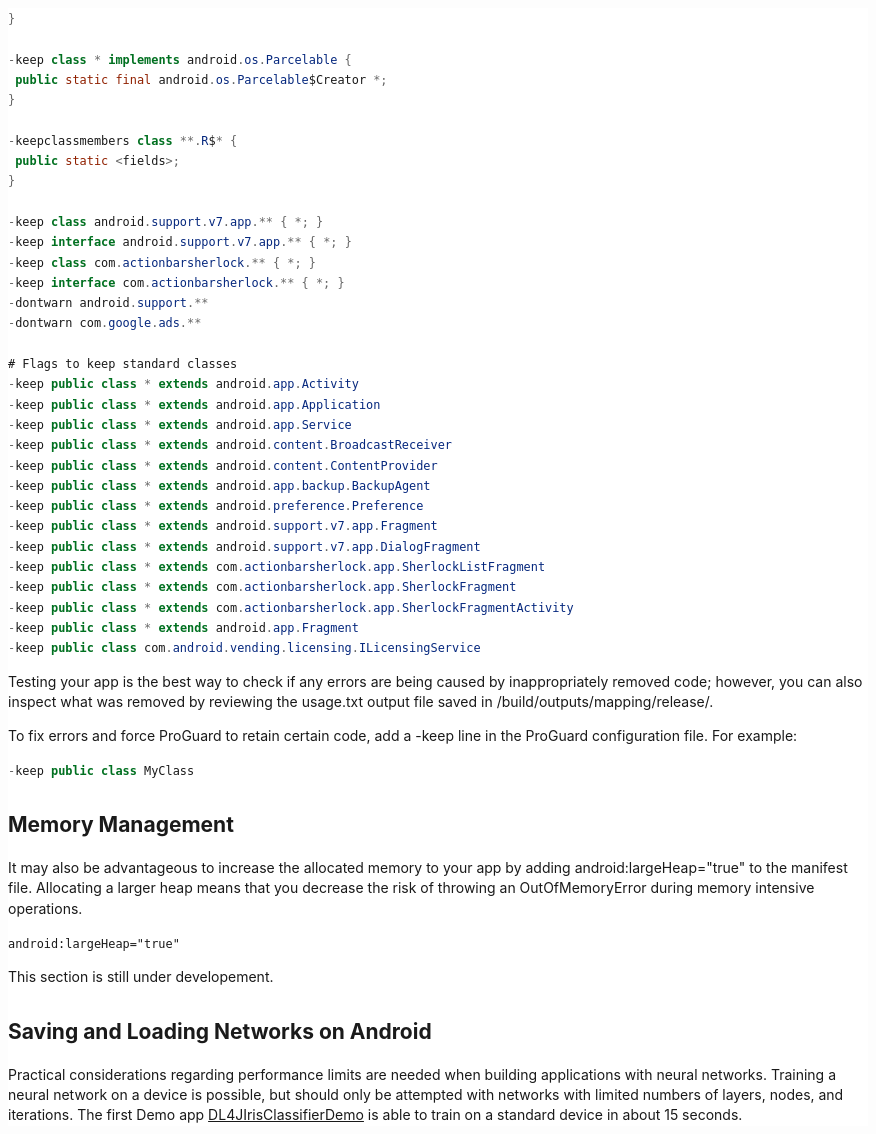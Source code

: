 ``` java
}

-keep class * implements android.os.Parcelable {
 public static final android.os.Parcelable$Creator *;
}

-keepclassmembers class **.R$* {
 public static <fields>;
}

-keep class android.support.v7.app.** { *; }
-keep interface android.support.v7.app.** { *; }
-keep class com.actionbarsherlock.** { *; }
-keep interface com.actionbarsherlock.** { *; }
-dontwarn android.support.**
-dontwarn com.google.ads.**

# Flags to keep standard classes
-keep public class * extends android.app.Activity
-keep public class * extends android.app.Application
-keep public class * extends android.app.Service
-keep public class * extends android.content.BroadcastReceiver
-keep public class * extends android.content.ContentProvider
-keep public class * extends android.app.backup.BackupAgent
-keep public class * extends android.preference.Preference
-keep public class * extends android.support.v7.app.Fragment
-keep public class * extends android.support.v7.app.DialogFragment
-keep public class * extends com.actionbarsherlock.app.SherlockListFragment
-keep public class * extends com.actionbarsherlock.app.SherlockFragment
-keep public class * extends com.actionbarsherlock.app.SherlockFragmentActivity
-keep public class * extends android.app.Fragment
-keep public class com.android.vending.licensing.ILicensingService
```
Testing your app is the best way to check if any errors are being caused by inappropriately removed code; however, you can also inspect what was removed by reviewing the usage.txt output file saved in <module-name>/build/outputs/mapping/release/.

To fix errors and force ProGuard to retain certain code, add a -keep line in the ProGuard configuration file. For example:
``` java
-keep public class MyClass
```
## <a name="head_link4">Memory Management</a>
It may also be advantageous to increase the allocated memory to your app by adding android:largeHeap="true" to the manifest file. Allocating a larger heap means that you decrease the risk of throwing an OutOfMemoryError during memory intensive operations. 
``` xml
android:largeHeap="true"
```
This section is still under developement.
## <a name="head_link5">Saving and Loading Networks on Android</a>
Practical considerations regarding performance limits are needed when building applications with neural networks. Training a neural network on a device is possible, but should only be attempted with networks with limited numbers of layers, nodes, and iterations. The first Demo app [DL4JIrisClassifierDemo](https://github.com/jrmerwin/DL4JIrisClassifierDemo) is able to train on a standard device in about 15 seconds. 
